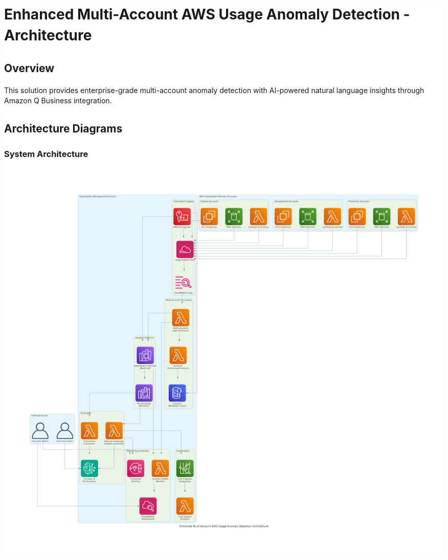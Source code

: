 # Enhanced Multi-Account AWS Usage Anomaly Detection - Architecture

## Overview

This solution provides enterprise-grade multi-account anomaly detection with AI-powered natural language insights through Amazon Q Business integration.

## Architecture Diagrams

### System Architecture
![Enhanced Multi-Account Architecture](../generated-diagrams/enhanced_multi_account_architecture.png)
